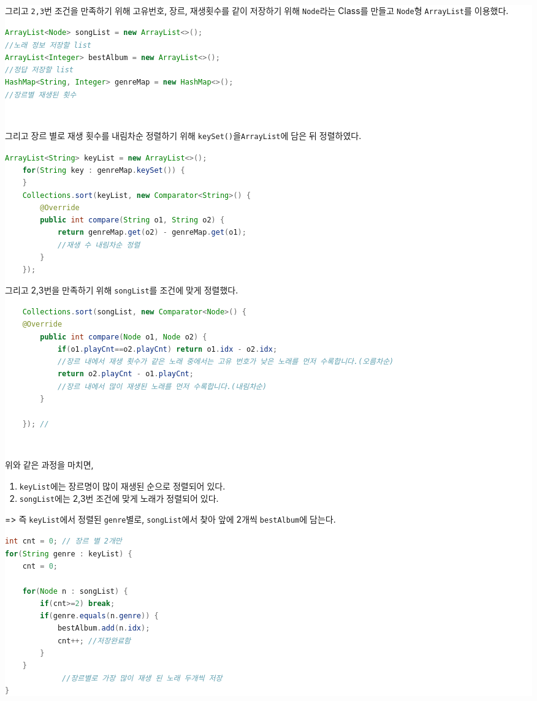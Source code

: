 그리고 `2,3`번 조건을 만족하기 위해 고유번호, 장르, 재생횟수를 같이 저장하기 위해 `Node`라는 Class를 만들고 `Node`형 `ArrayList`를 이용했다.

```java
ArrayList<Node> songList = new ArrayList<>();
//노래 정보 저장할 list
ArrayList<Integer> bestAlbum = new ArrayList<>();
//정답 저장할 list
HashMap<String, Integer> genreMap = new HashMap<>();
//장르별 재생된 횟수
```

<br>

그리고 장르 별로 재생 횟수를 내림차순 정렬하기 위해 `keySet()`을`ArrayList`에 담은 뒤 정렬하였다.

```java
ArrayList<String> keyList = new ArrayList<>();
	for(String key : genreMap.keySet()) {
	}
	Collections.sort(keyList, new Comparator<String>() {
		@Override
		public int compare(String o1, String o2) {
			return genreMap.get(o2) - genreMap.get(o1);
			//재생 수 내림차순 정렬
		}
	});

```

그리고 2,3번을 만족하기 위해 `songList`를 조건에 맞게 정렬했다.

```java
	Collections.sort(songList, new Comparator<Node>() {
	@Override
		public int compare(Node o1, Node o2) {
			if(o1.playCnt==o2.playCnt) return o1.idx - o2.idx;
			//장르 내에서 재생 횟수가 같은 노래 중에서는 고유 번호가 낮은 노래를 먼저 수록합니다.(오름차순)
			return o2.playCnt - o1.playCnt;
			//장르 내에서 많이 재생된 노래를 먼저 수록합니다.(내림차순)
		}
			 
	}); //
```
<br>


위와 같은 과정을 마치면,    
1. `keyList`에는 장르명이 많이 재생된 순으로 정렬되어 있다.  
2. `songList`에는 2,3번 조건에 맞게 노래가 정렬되어 있다.  

=> 즉 `keyList`에서 정렬된 `genre`별로, `songList`에서 찾아 앞에 2개씩  `bestAlbum`에 담는다.  

```java
int cnt = 0; // 장르 별 2개만
for(String genre : keyList) {
	cnt = 0;
			 
	for(Node n : songList) {
		if(cnt>=2) break;
		if(genre.equals(n.genre)) {
			bestAlbum.add(n.idx);
			cnt++; //저장완료함
		}
	}
			 //장르별로 가장 많이 재생 된 노래 두개씩 저장
}
```
